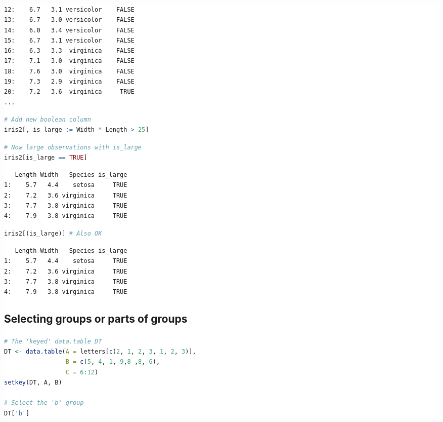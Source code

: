 ``` text
12:    6.7   3.1 versicolor    FALSE
13:    6.7   3.0 versicolor    FALSE
14:    6.0   3.4 versicolor    FALSE
15:    6.7   3.1 versicolor    FALSE
16:    6.3   3.3  virginica    FALSE
17:    7.1   3.0  virginica    FALSE
18:    7.6   3.0  virginica    FALSE
19:    7.3   2.9  virginica    FALSE
20:    7.2   3.6  virginica     TRUE
...
```

``` r
# Add new boolean column
iris2[, is_large := Width * Length > 25]
```

``` r
# Now large observations with is_large
iris2[is_large == TRUE]
```

``` text
   Length Width   Species is_large
1:    5.7   4.4    setosa     TRUE
2:    7.2   3.6 virginica     TRUE
3:    7.7   3.8 virginica     TRUE
4:    7.9   3.8 virginica     TRUE
```

``` r
iris2[(is_large)] # Also OK
```

``` text
   Length Width   Species is_large
1:    5.7   4.4    setosa     TRUE
2:    7.2   3.6 virginica     TRUE
3:    7.7   3.8 virginica     TRUE
4:    7.9   3.8 virginica     TRUE
```

## Selecting groups or parts of groups

``` r
# The 'keyed' data.table DT
DT <- data.table(A = letters[c(2, 1, 2, 3, 1, 2, 3)],
                 B = c(5, 4, 1, 9,8 ,8, 6), 
                 C = 6:12)
setkey(DT, A, B)

# Select the 'b' group
DT['b']
```
